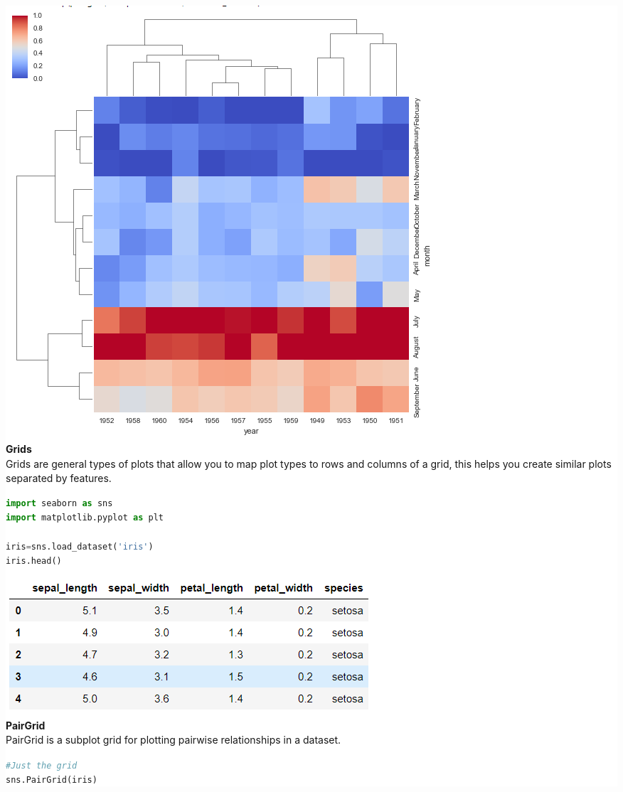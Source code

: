 ![results](https://github.com/Yinstinctive/Python_for_Data_Science/blob/master/images/114.png)<br>
**Grids**<br>
Grids are general types of plots that allow you to map plot types to rows and columns of a grid, this helps you create similar plots separated by features.<br>
```Python
import seaborn as sns
import matplotlib.pyplot as plt

iris=sns.load_dataset('iris')
iris.head()
```
![results](https://github.com/Yinstinctive/Python_for_Data_Science/blob/master/images/115.png)<br>
**PairGrid**<br>
PairGrid is a subplot grid for plotting pairwise relationships in a dataset.<br>
```Python
#Just the grid
sns.PairGrid(iris)
```